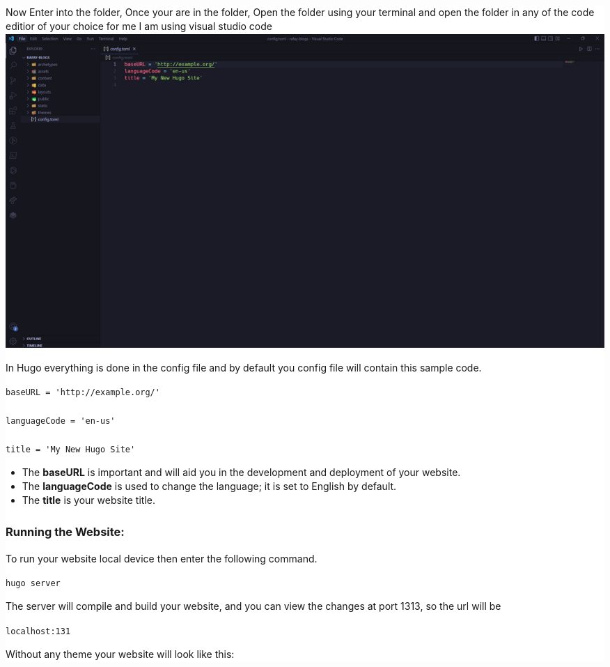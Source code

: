 Now Enter into the folder, Once your are in the folder, Open the folder using your terminal and open the folder in any of the code editior of your choice for me I am using visual studio code
![image](opeing-file-in-code.png)

In Hugo everything is done in the config file and by default you   config file will contain this sample code.
```
baseURL = 'http://example.org/'

languageCode = 'en-us'

title = 'My New Hugo Site'

```

- The **baseURL** is important and will aid you in the development and deployment of your website.  
- The **languageCode** is used to change the language; it is set to English by default.
- The **title** is your website title. 

### Running the Website:
To run your website local device then enter the following command.
```
hugo server
```

The server will compile and build your website, and you can view the changes at port 1313, so the url will be 
```
localhost:131
```
Without any theme your website will look like this: